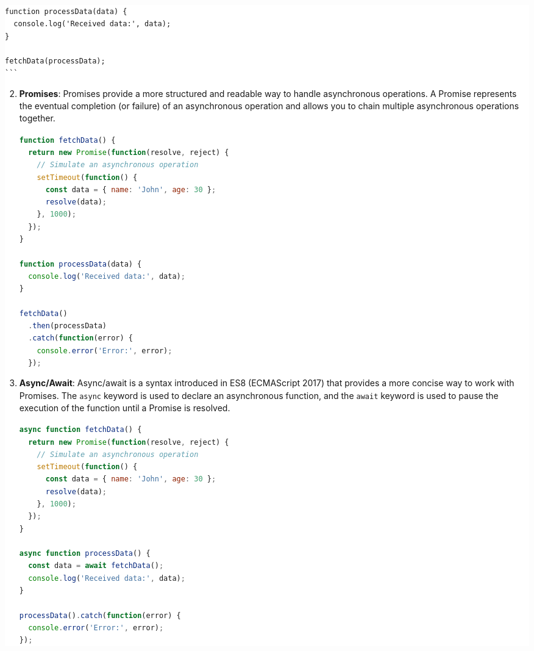     function processData(data) {
      console.log('Received data:', data);
    }

    fetchData(processData);
    ```

2. **Promises**: Promises provide a more structured and readable way to handle asynchronous operations. A Promise represents the eventual completion (or failure) of an asynchronous operation and allows you to chain multiple asynchronous operations together.

    ```javascript
    function fetchData() {
      return new Promise(function(resolve, reject) {
        // Simulate an asynchronous operation
        setTimeout(function() {
          const data = { name: 'John', age: 30 };
          resolve(data);
        }, 1000);
      });
    }

    function processData(data) {
      console.log('Received data:', data);
    }

    fetchData()
      .then(processData)
      .catch(function(error) {
        console.error('Error:', error);
      });
    ```

3. **Async/Await**: Async/await is a syntax introduced in ES8 (ECMAScript 2017) that provides a more concise way to work with Promises. The `async` keyword is used to declare an asynchronous function, and the `await` keyword is used to pause the execution of the function until a Promise is resolved.

    ```javascript
    async function fetchData() {
      return new Promise(function(resolve, reject) {
        // Simulate an asynchronous operation
        setTimeout(function() {
          const data = { name: 'John', age: 30 };
          resolve(data);
        }, 1000);
      });
    }

    async function processData() {
      const data = await fetchData();
      console.log('Received data:', data);
    }

    processData().catch(function(error) {
      console.error('Error:', error);
    });
    ```
